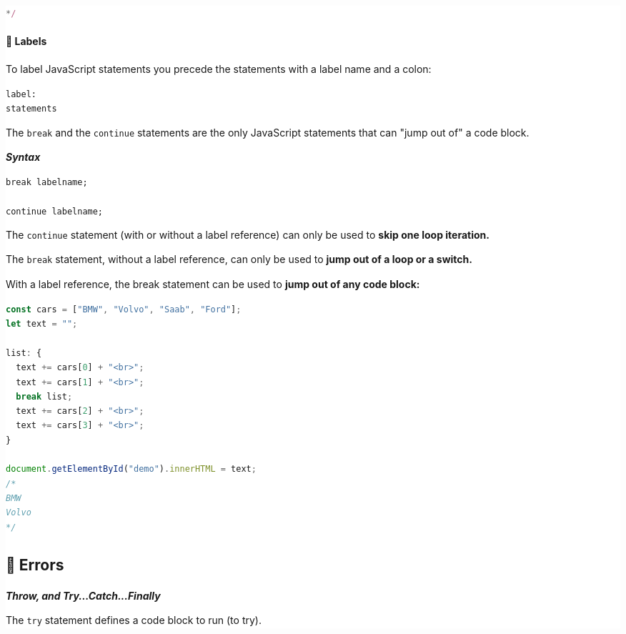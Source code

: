 ```js
*/
```

#### 🔺 Labels

To label JavaScript statements you precede the statements with a label name and a colon:

```
label:
statements
```

The `break` and the `continue` statements are the only JavaScript statements that can "jump out of" a code block.

***Syntax***

```
break labelname;

continue labelname;
```

The `continue` statement (with or without a label reference) can only be used to **skip one loop iteration.**

The `break` statement, without a label reference, can only be used to **jump out of a loop or a switch.**

With a label reference, the break statement can be used to **jump out of any code block:**

```js
const cars = ["BMW", "Volvo", "Saab", "Ford"];
let text = "";

list: {
  text += cars[0] + "<br>"; 
  text += cars[1] + "<br>"; 
  break list;
  text += cars[2] + "<br>"; 
  text += cars[3] + "<br>"; 
}

document.getElementById("demo").innerHTML = text;
/*
BMW
Volvo
*/
```

## 📌 Errors

***Throw, and Try...Catch...Finally***

The `try` statement defines a code block to run (to try).
